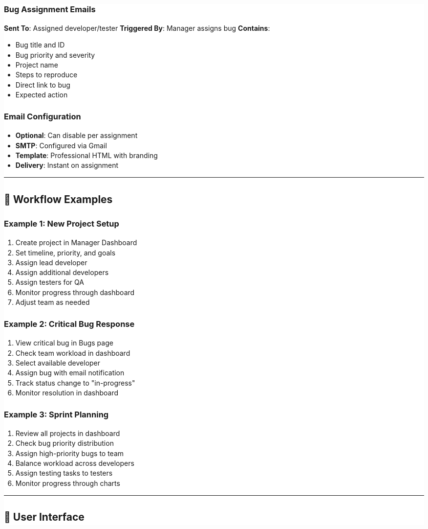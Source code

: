 ### Bug Assignment Emails
**Sent To**: Assigned developer/tester
**Triggered By**: Manager assigns bug
**Contains**:
- Bug title and ID
- Bug priority and severity
- Project name
- Steps to reproduce
- Direct link to bug
- Expected action

### Email Configuration
- **Optional**: Can disable per assignment
- **SMTP**: Configured via Gmail
- **Template**: Professional HTML with branding
- **Delivery**: Instant on assignment

---

## 🔄 Workflow Examples

### Example 1: New Project Setup
1. Create project in Manager Dashboard
2. Set timeline, priority, and goals
3. Assign lead developer
4. Assign additional developers
5. Assign testers for QA
6. Monitor progress through dashboard
7. Adjust team as needed

### Example 2: Critical Bug Response
1. View critical bug in Bugs page
2. Check team workload in dashboard
3. Select available developer
4. Assign bug with email notification
5. Track status change to "in-progress"
6. Monitor resolution in dashboard

### Example 3: Sprint Planning
1. Review all projects in dashboard
2. Check bug priority distribution
3. Assign high-priority bugs to team
4. Balance workload across developers
5. Assign testing tasks to testers
6. Monitor progress through charts

---

## 🎨 User Interface
